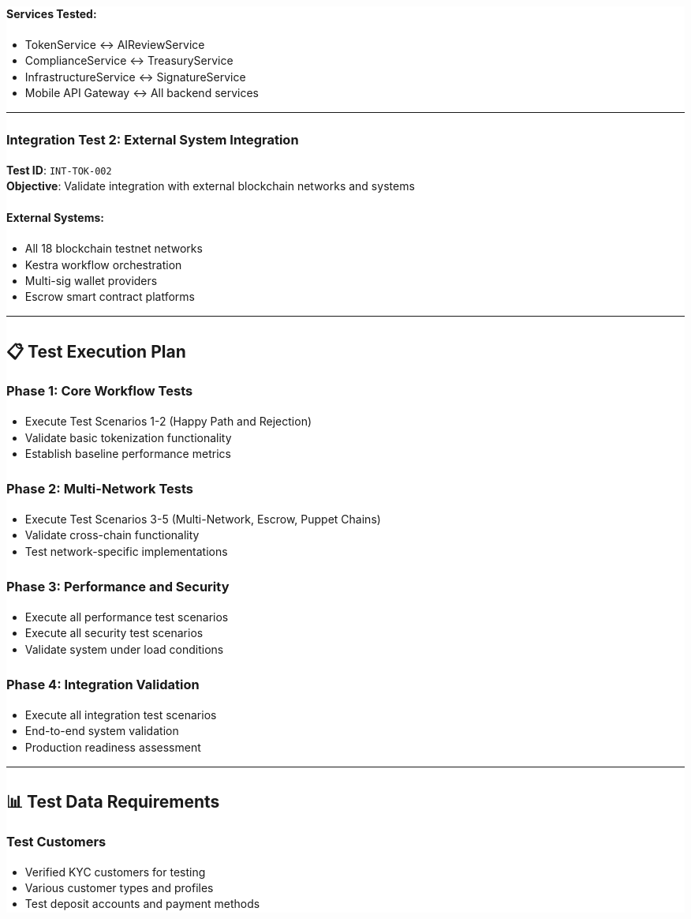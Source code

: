 #### **Services Tested**:
- TokenService ↔ AIReviewService
- ComplianceService ↔ TreasuryService
- InfrastructureService ↔ SignatureService
- Mobile API Gateway ↔ All backend services

---

### **Integration Test 2: External System Integration**
**Test ID**: `INT-TOK-002`  
**Objective**: Validate integration with external blockchain networks and systems

#### **External Systems**:
- All 18 blockchain testnet networks
- Kestra workflow orchestration
- Multi-sig wallet providers
- Escrow smart contract platforms

---

## 📋 **Test Execution Plan**

### **Phase 1: Core Workflow Tests**
- Execute Test Scenarios 1-2 (Happy Path and Rejection)
- Validate basic tokenization functionality
- Establish baseline performance metrics

### **Phase 2: Multi-Network Tests**
- Execute Test Scenarios 3-5 (Multi-Network, Escrow, Puppet Chains)
- Validate cross-chain functionality
- Test network-specific implementations

### **Phase 3: Performance and Security**
- Execute all performance test scenarios
- Execute all security test scenarios
- Validate system under load conditions

### **Phase 4: Integration Validation**
- Execute all integration test scenarios
- End-to-end system validation
- Production readiness assessment

---

## 📊 **Test Data Requirements**

### **Test Customers**
- Verified KYC customers for testing
- Various customer types and profiles
- Test deposit accounts and payment methods
